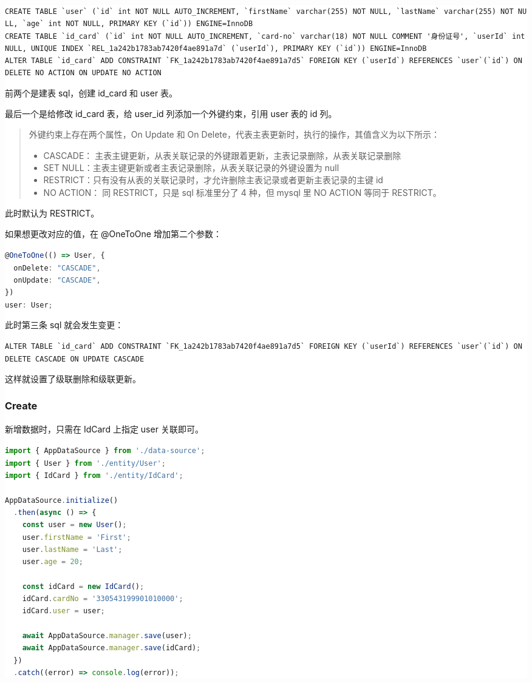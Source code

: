 ```mysql
CREATE TABLE `user` (`id` int NOT NULL AUTO_INCREMENT, `firstName` varchar(255) NOT NULL, `lastName` varchar(255) NOT NULL, `age` int NOT NULL, PRIMARY KEY (`id`)) ENGINE=InnoDB
CREATE TABLE `id_card` (`id` int NOT NULL AUTO_INCREMENT, `card-no` varchar(18) NOT NULL COMMENT '身份证号', `userId` int NULL, UNIQUE INDEX `REL_1a242b1783ab7420f4ae891a7d` (`userId`), PRIMARY KEY (`id`)) ENGINE=InnoDB
ALTER TABLE `id_card` ADD CONSTRAINT `FK_1a242b1783ab7420f4ae891a7d5` FOREIGN KEY (`userId`) REFERENCES `user`(`id`) ON DELETE NO ACTION ON UPDATE NO ACTION
```

前两个是建表 sql，创建 id_card 和 user 表。

最后一个是给修改 id_card 表，给 user_id 列添加一个外键约束，引用 user 表的 id 列。

> 外键约束上存在两个属性，On Update 和 On Delete，代表主表更新时，执行的操作，其值含义为以下所示：
>
> - CASCADE： 主表主键更新，从表关联记录的外键跟着更新，主表记录删除，从表关联记录删除
> - SET NULL：主表主键更新或者主表记录删除，从表关联记录的外键设置为 null
> - RESTRICT：只有没有从表的关联记录时，才允许删除主表记录或者更新主表记录的主键 id
> - NO ACTION： 同 RESTRICT，只是 sql 标准里分了 4 种，但 mysql 里 NO ACTION 等同于 RESTRICT。

此时默认为 RESTRICT。

如果想更改对应的值，在 @OneToOne 增加第二个参数：

```ts
@OneToOne(() => User, {
  onDelete: "CASCADE",
  onUpdate: "CASCADE",
})
user: User;
```

此时第三条 sql 就会发生变更：

```mysql
ALTER TABLE `id_card` ADD CONSTRAINT `FK_1a242b1783ab7420f4ae891a7d5` FOREIGN KEY (`userId`) REFERENCES `user`(`id`) ON DELETE CASCADE ON UPDATE CASCADE
```

这样就设置了级联删除和级联更新。

### Create

新增数据时，只需在 IdCard 上指定 user 关联即可。

```ts
import { AppDataSource } from './data-source';
import { User } from './entity/User';
import { IdCard } from './entity/IdCard';

AppDataSource.initialize()
  .then(async () => {
    const user = new User();
    user.firstName = 'First';
    user.lastName = 'Last';
    user.age = 20;

    const idCard = new IdCard();
    idCard.cardNo = '330543199901010000';
    idCard.user = user;

    await AppDataSource.manager.save(user);
    await AppDataSource.manager.save(idCard);
  })
  .catch((error) => console.log(error));
```

